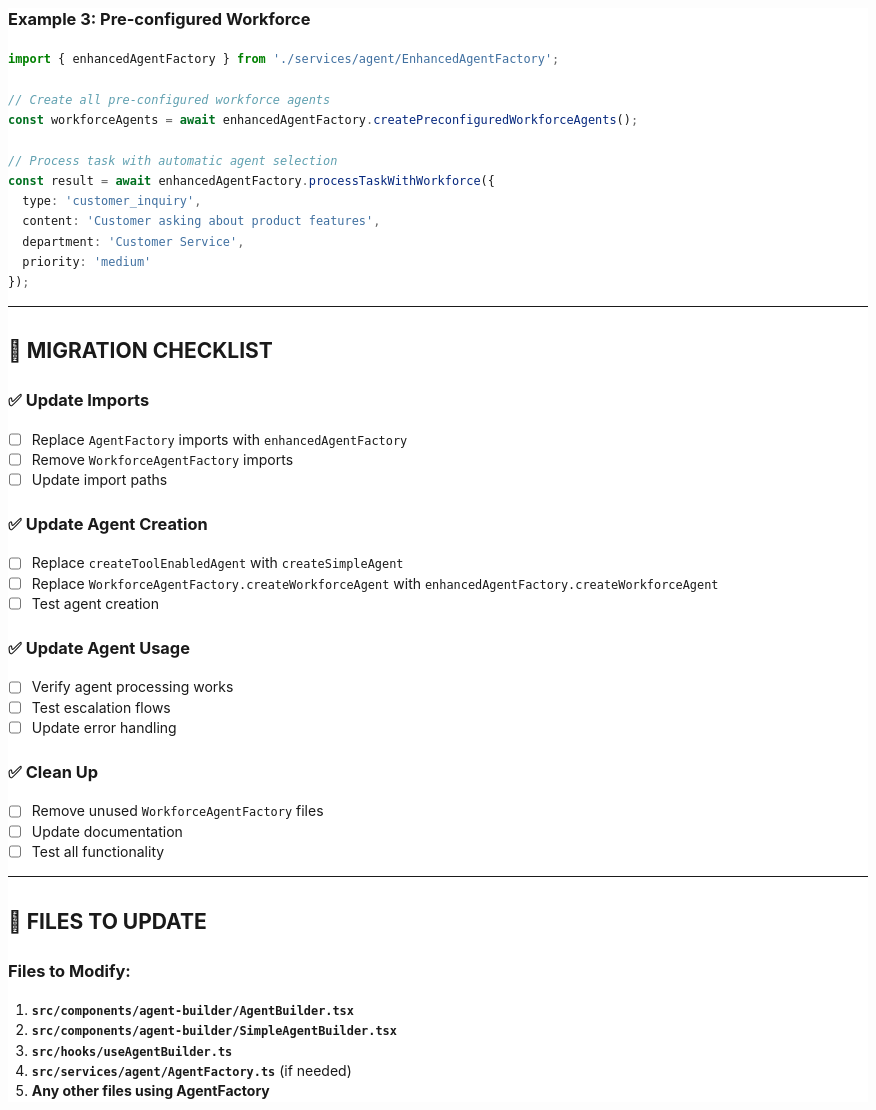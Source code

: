 ### **Example 3: Pre-configured Workforce**
```typescript
import { enhancedAgentFactory } from './services/agent/EnhancedAgentFactory';

// Create all pre-configured workforce agents
const workforceAgents = await enhancedAgentFactory.createPreconfiguredWorkforceAgents();

// Process task with automatic agent selection
const result = await enhancedAgentFactory.processTaskWithWorkforce({
  type: 'customer_inquiry',
  content: 'Customer asking about product features',
  department: 'Customer Service',
  priority: 'medium'
});
```

---

## 🔧 **MIGRATION CHECKLIST**

### **✅ Update Imports**
- [ ] Replace `AgentFactory` imports with `enhancedAgentFactory`
- [ ] Remove `WorkforceAgentFactory` imports
- [ ] Update import paths

### **✅ Update Agent Creation**
- [ ] Replace `createToolEnabledAgent` with `createSimpleAgent`
- [ ] Replace `WorkforceAgentFactory.createWorkforceAgent` with `enhancedAgentFactory.createWorkforceAgent`
- [ ] Test agent creation

### **✅ Update Agent Usage**
- [ ] Verify agent processing works
- [ ] Test escalation flows
- [ ] Update error handling

### **✅ Clean Up**
- [ ] Remove unused `WorkforceAgentFactory` files
- [ ] Update documentation
- [ ] Test all functionality

---

## 🎯 **FILES TO UPDATE**

### **Files to Modify:**
1. **`src/components/agent-builder/AgentBuilder.tsx`**
2. **`src/components/agent-builder/SimpleAgentBuilder.tsx`**
3. **`src/hooks/useAgentBuilder.ts`**
4. **`src/services/agent/AgentFactory.ts`** (if needed)
5. **Any other files using AgentFactory**
